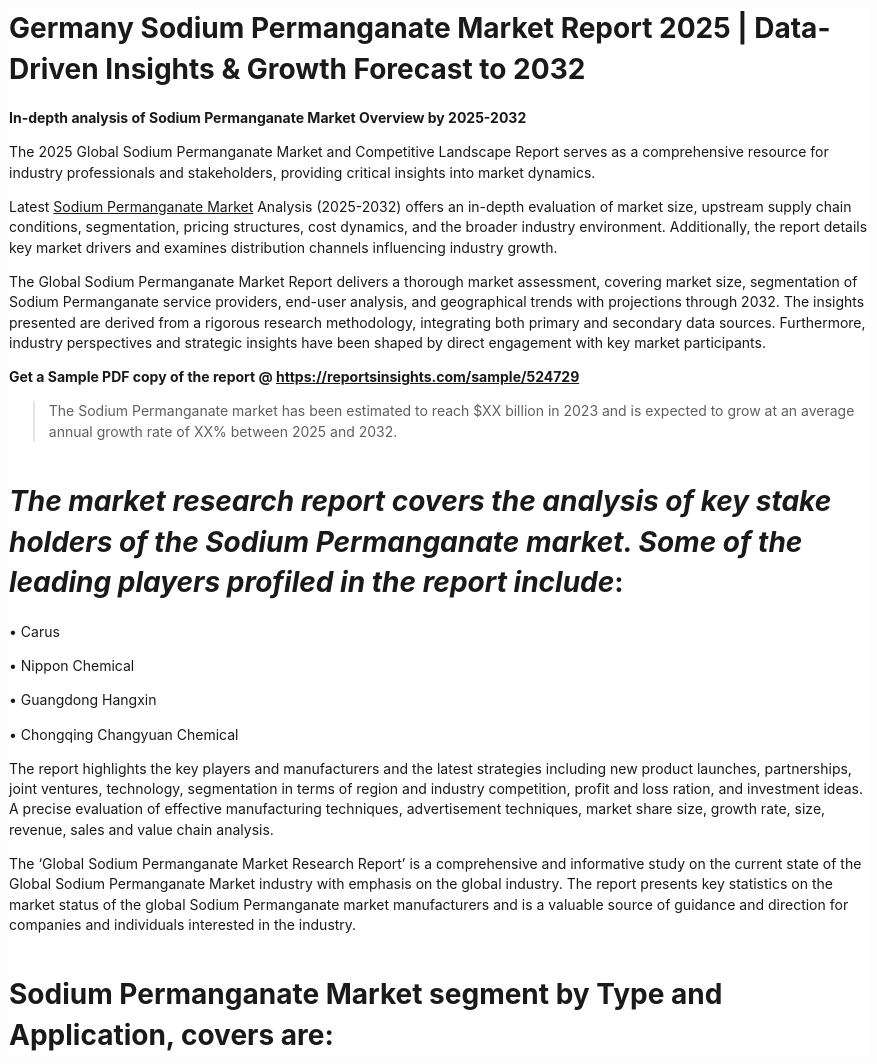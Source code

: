 # Germany Sodium Permanganate Market Report 2025 | Data-Driven Insights & Growth Forecast to 2032

<strong>In-depth analysis of Sodium Permanganate Market Overview by 2025-2032</strong></p>

The 2025 Global Sodium Permanganate Market and Competitive Landscape Report serves as a comprehensive resource for industry professionals and stakeholders, providing critical insights into market dynamics.

Latest <a href=https://www.reportsinsights.com/sample/524729>Sodium Permanganate Market</a> Analysis (2025-2032) offers an in-depth evaluation of market size, upstream supply chain conditions, segmentation, pricing structures, cost dynamics, and the broader industry environment. Additionally, the report details key market drivers and examines distribution channels influencing industry growth.

The Global Sodium Permanganate Market Report delivers a thorough market assessment, covering market size, segmentation of Sodium Permanganate service providers, end-user analysis, and geographical trends with projections through 2032. The insights presented are derived from a rigorous research methodology, integrating both primary and secondary data sources. Furthermore, industry perspectives and strategic insights have been shaped by direct engagement with key market participants.

<strong>Get a Sample PDF copy of the report @ <a href=https://reportsinsights.com/sample/524729>https://reportsinsights.com/sample/524729</a></strong>

<blockquote class=""article-editor-content__blockquote"">The Sodium Permanganate market has been estimated to reach $XX billion in 2023 and is expected to grow at an average annual growth rate of XX% between 2025 and 2032.</blockquote>

# <strong><em>The market research report covers the analysis of key stake holders of the Sodium Permanganate market. Some of the leading players profiled in the report include</em></strong>: 

• Carus

• Nippon Chemical

• Guangdong Hangxin

• Chongqing Changyuan Chemical

The report highlights the key players and manufacturers and the latest strategies including new product launches, partnerships, joint ventures, technology, segmentation in terms of region and industry competition, profit and loss ration, and investment ideas. A precise evaluation of effective manufacturing techniques, advertisement techniques, market share size, growth rate, size, revenue, sales and value chain analysis.

The ‘Global Sodium Permanganate Market Research Report’ is a comprehensive and informative study on the current state of the Global Sodium Permanganate Market industry with emphasis on the global industry. The report presents key statistics on the market status of the global Sodium Permanganate market manufacturers and is a valuable source of guidance and direction for companies and individuals interested in the industry.

# <strong>Sodium Permanganate Market segment by Type and Application, covers are:</strong>
